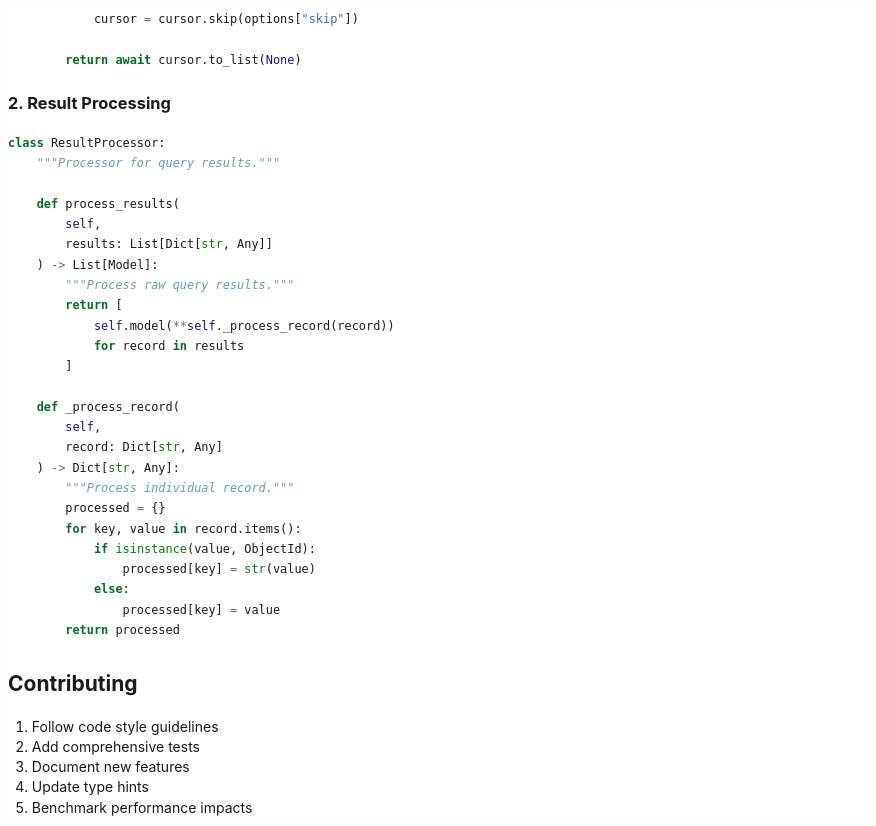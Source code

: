 ```python
            cursor = cursor.skip(options["skip"])
            
        return await cursor.to_list(None)
```

### 2. Result Processing
```python
class ResultProcessor:
    """Processor for query results."""
    
    def process_results(
        self,
        results: List[Dict[str, Any]]
    ) -> List[Model]:
        """Process raw query results."""
        return [
            self.model(**self._process_record(record))
            for record in results
        ]
        
    def _process_record(
        self,
        record: Dict[str, Any]
    ) -> Dict[str, Any]:
        """Process individual record."""
        processed = {}
        for key, value in record.items():
            if isinstance(value, ObjectId):
                processed[key] = str(value)
            else:
                processed[key] = value
        return processed
```

## Contributing

1. Follow code style guidelines
2. Add comprehensive tests
3. Document new features
4. Update type hints
5. Benchmark performance impacts 
